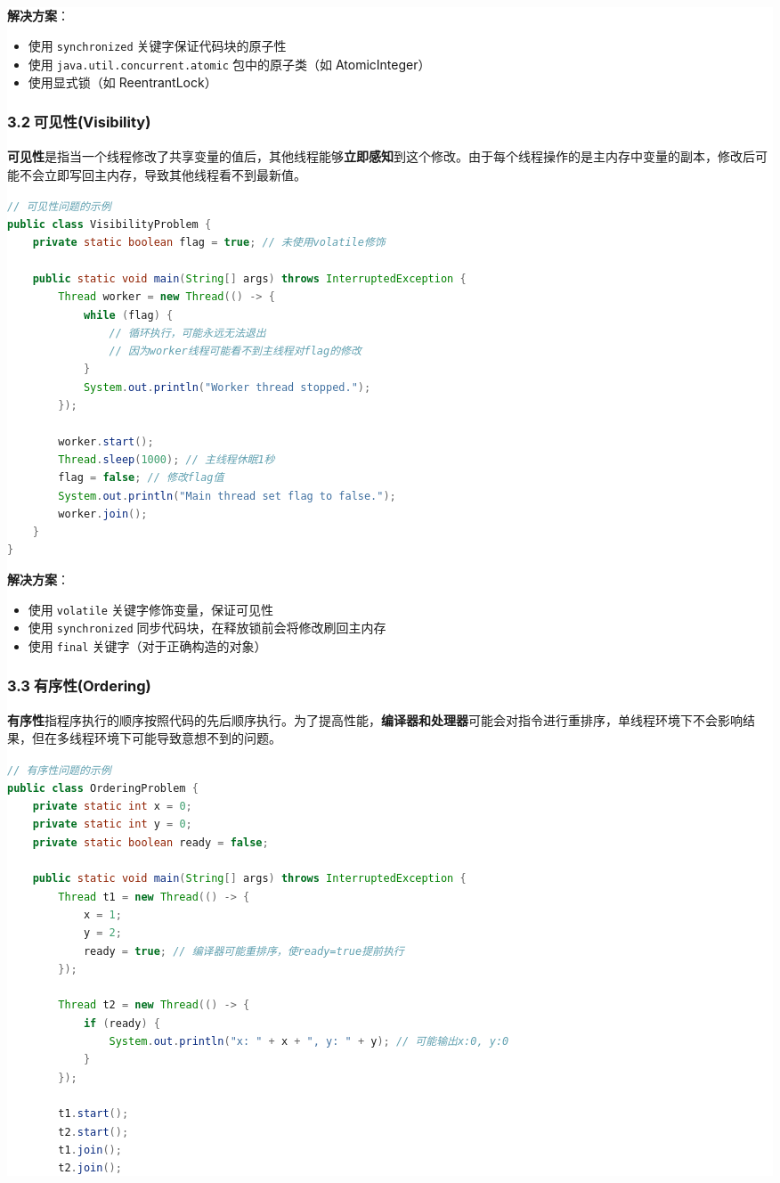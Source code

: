 **解决方案**：

- 使用 `synchronized` 关键字保证代码块的原子性
- 使用 `java.util.concurrent.atomic` 包中的原子类（如 AtomicInteger）
- 使用显式锁（如 ReentrantLock）

### 3.2 可见性(Visibility)

**可见性**是指当一个线程修改了共享变量的值后，其他线程能够**立即感知**到这个修改。由于每个线程操作的是主内存中变量的副本，修改后可能不会立即写回主内存，导致其他线程看不到最新值。

```java
// 可见性问题的示例
public class VisibilityProblem {
    private static boolean flag = true; // 未使用volatile修饰

    public static void main(String[] args) throws InterruptedException {
        Thread worker = new Thread(() -> {
            while (flag) {
                // 循环执行，可能永远无法退出
                // 因为worker线程可能看不到主线程对flag的修改
            }
            System.out.println("Worker thread stopped.");
        });

        worker.start();
        Thread.sleep(1000); // 主线程休眠1秒
        flag = false; // 修改flag值
        System.out.println("Main thread set flag to false.");
        worker.join();
    }
}
```

**解决方案**：

- 使用 `volatile` 关键字修饰变量，保证可见性
- 使用 `synchronized` 同步代码块，在释放锁前会将修改刷回主内存
- 使用 `final` 关键字（对于正确构造的对象）

### 3.3 有序性(Ordering)

**有序性**指程序执行的顺序按照代码的先后顺序执行。为了提高性能，**编译器和处理器**可能会对指令进行重排序，单线程环境下不会影响结果，但在多线程环境下可能导致意想不到的问题。

```java
// 有序性问题的示例
public class OrderingProblem {
    private static int x = 0;
    private static int y = 0;
    private static boolean ready = false;

    public static void main(String[] args) throws InterruptedException {
        Thread t1 = new Thread(() -> {
            x = 1;
            y = 2;
            ready = true; // 编译器可能重排序，使ready=true提前执行
        });

        Thread t2 = new Thread(() -> {
            if (ready) {
                System.out.println("x: " + x + ", y: " + y); // 可能输出x:0, y:0
            }
        });

        t1.start();
        t2.start();
        t1.join();
        t2.join();
```